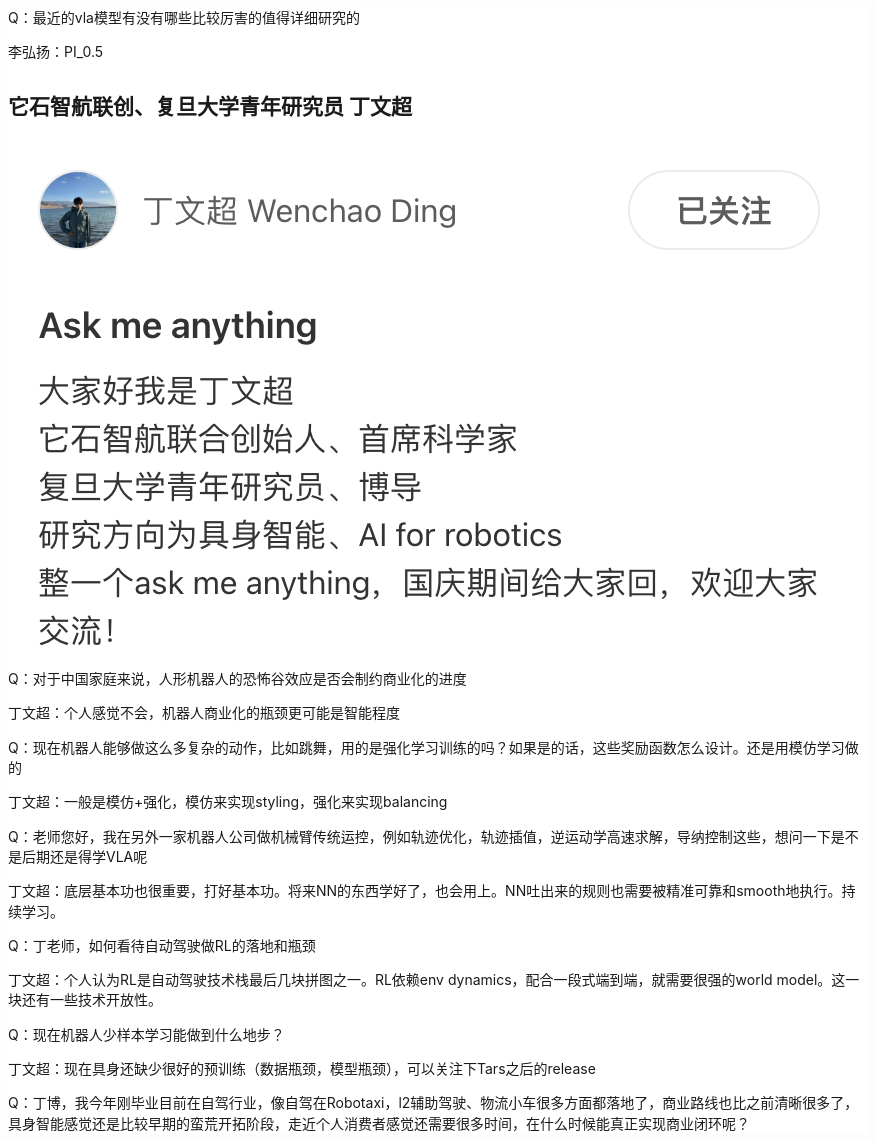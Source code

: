 Q：最近的vla模型有没有哪些比较厉害的值得详细研究的

李弘扬：PI\_0.5

## 它石智航联创、复旦大学青年研究员 丁文超

![图片](assets/640-20251004094444-4hshnn0.png)

Q：对于中国家庭来说，人形机器人的恐怖谷效应是否会制约商业化的进度

丁文超：个人感觉不会，机器人商业化的瓶颈更可能是智能程度

Q：现在机器人能够做这么多复杂的动作，比如跳舞，用的是强化学习训练的吗？如果是的话，这些奖励函数怎么设计。还是用模仿学习做的

丁文超：一般是模仿+强化，模仿来实现styling，强化来实现balancing

Q：老师您好，我在另外一家机器人公司做机械臂传统运控，例如轨迹优化，轨迹插值，逆运动学高速求解，导纳控制这些，想问一下是不是后期还是得学VLA呢

丁文超：底层基本功也很重要，打好基本功。将来NN的东西学好了，也会用上。NN吐出来的规则也需要被精准可靠和smooth地执行。持续学习。

Q：丁老师，如何看待自动驾驶做RL的落地和瓶颈

丁文超：个人认为RL是自动驾驶技术栈最后几块拼图之一。RL依赖env dynamics，配合一段式端到端，就需要很强的world model。这一块还有一些技术开放性。

Q：现在机器人少样本学习能做到什么地步？

丁文超：现在具身还缺少很好的预训练（数据瓶颈，模型瓶颈），可以关注下Tars之后的release

Q：丁博，我今年刚毕业目前在自驾行业，像自驾在Robotaxi，l2辅助驾驶、物流小车很多方面都落地了，商业路线也比之前清晰很多了，具身智能感觉还是比较早期的蛮荒开拓阶段，走近个人消费者感觉还需要很多时间，在什么时候能真正实现商业闭环呢？
